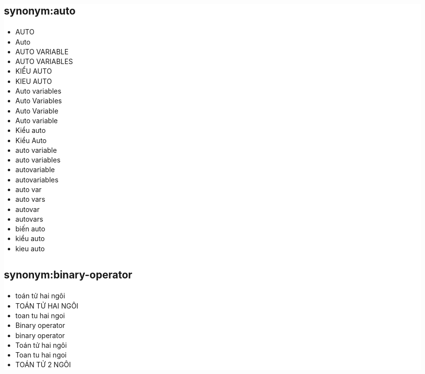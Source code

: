 ## synonym:auto
- AUTO
- Auto
- AUTO VARIABLE
- AUTO VARIABLES
- KIỂU AUTO
- KIEU AUTO
- Auto variables
- Auto Variables
- Auto Variable
- Auto variable
- Kiểu auto
- Kiểu Auto
- auto variable
- auto variables
- autovariable
- autovariables
- auto var
- auto vars
- autovar
- autovars
- biến auto
- kiểu auto
- kieu auto

## synonym:binary-operator
- toán tử hai ngôi
- TOÁN TỬ HAI NGÔI
- toan tu hai ngoi
- Binary operator
- binary operator
- Toán tử hai ngôi
- Toan tu hai ngoi
- TOÁN TỬ 2 NGÔI
